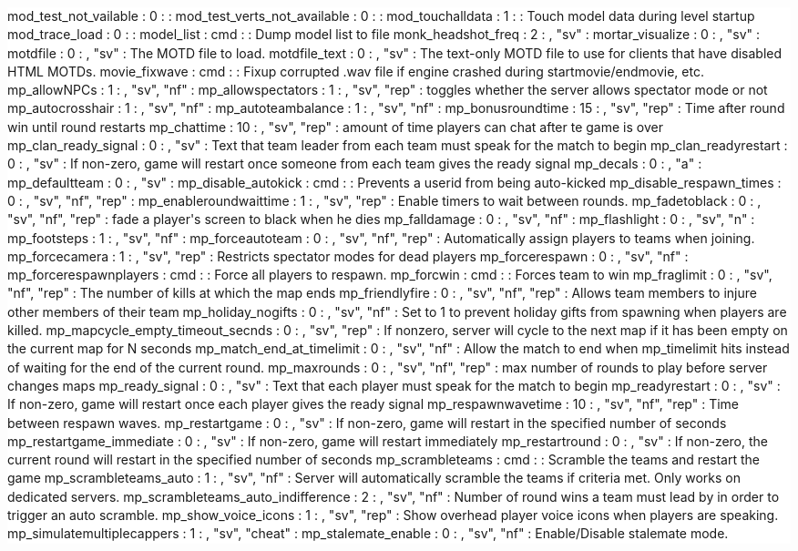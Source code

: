 mod_test_not_vailable : 0 : :
mod_test_verts_not_available : 0 : :
mod_touchalldata : 1 : : Touch model data during level startup
mod_trace_load : 0 : :
model_list : cmd : : Dump model list to file
monk_headshot_freq : 2 : , "sv" :
mortar_visualize : 0 : , "sv" :
motdfile : 0 : , "sv" : The MOTD file to load.
motdfile_text : 0 : , "sv" : The text-only MOTD file to use for clients that have disabled HTML MOTDs.
movie_fixwave : cmd : : Fixup corrupted .wav file if engine crashed during startmovie/endmovie, etc.
mp_allowNPCs : 1 : , "sv", "nf" :
mp_allowspectators : 1 : , "sv", "rep" : toggles whether the server allows spectator mode or not
mp_autocrosshair : 1 : , "sv", "nf" :
mp_autoteambalance : 1 : , "sv", "nf" :
mp_bonusroundtime : 15 : , "sv", "rep" : Time after round win until round restarts
mp_chattime : 10 : , "sv", "rep" : amount of time players can chat after te game is over
mp_clan_ready_signal : 0 : , "sv" : Text that team leader from each team must speak for the match to begin
mp_clan_readyrestart : 0 : , "sv" : If non-zero, game will restart once someone from each team gives the ready signal
mp_decals : 0 : , "a" :
mp_defaultteam : 0 : , "sv" :
mp_disable_autokick : cmd : : Prevents a userid from being auto-kicked
mp_disable_respawn_times : 0 : , "sv", "nf", "rep" :
mp_enableroundwaittime : 1 : , "sv", "rep" : Enable timers to wait between rounds.
mp_fadetoblack : 0 : , "sv", "nf", "rep" : fade a player's screen to black when he dies
mp_falldamage : 0 : , "sv", "nf" :
mp_flashlight : 0 : , "sv", "n" :
mp_footsteps : 1 : , "sv", "nf" :
mp_forceautoteam : 0 : , "sv", "nf", "rep" : Automatically assign players to teams when joining.
mp_forcecamera : 1 : , "sv", "rep" : Restricts spectator modes for dead players
mp_forcerespawn : 0 : , "sv", "nf" :
mp_forcerespawnplayers : cmd : : Force all players to respawn.
mp_forcwin : cmd : : Forces team to win
mp_fraglimit : 0 : , "sv", "nf", "rep" : The number of kills at which the map ends
mp_friendlyfire : 0 : , "sv", "nf", "rep" : Allows team members to injure other members of their team
mp_holiday_nogifts : 0 : , "sv", "nf" : Set to 1 to prevent holiday gifts from spawning when players are killed.
mp_mapcycle_empty_timeout_secnds : 0 : , "sv", "rep" : If nonzero, server will cycle to the next map if it has been empty on the current map for N seconds
mp_match_end_at_timelimit : 0 : , "sv", "nf" : Allow the match to end when mp_timelimit hits instead of waiting for the end of the current round.
mp_maxrounds : 0 : , "sv", "nf", "rep" : max number of rounds to play before server changes maps
mp_ready_signal : 0 : , "sv" : Text that each player must speak for the match to begin
mp_readyrestart : 0 : , "sv" : If non-zero, game will restart once each player gives the ready signal
mp_respawnwavetime : 10 : , "sv", "nf", "rep" : Time between respawn waves.
mp_restartgame : 0 : , "sv" : If non-zero, game will restart in the specified number of seconds
mp_restartgame_immediate : 0 : , "sv" : If non-zero, game will restart immediately
mp_restartround : 0 : , "sv" : If non-zero, the current round will restart in the specified number of seconds
mp_scrambleteams : cmd : : Scramble the teams and restart the game
mp_scrambleteams_auto : 1 : , "sv", "nf" : Server will automatically scramble the teams if criteria met. Only works on dedicated servers.
mp_scrambleteams_auto_indifference : 2 : , "sv", "nf" : Number of round wins a team must lead by in order to trigger an auto scramble.
mp_show_voice_icons : 1 : , "sv", "rep" : Show overhead player voice icons when players are speaking.
mp_simulatemultiplecappers : 1 : , "sv", "cheat" :
mp_stalemate_enable : 0 : , "sv", "nf" : Enable/Disable stalemate mode.